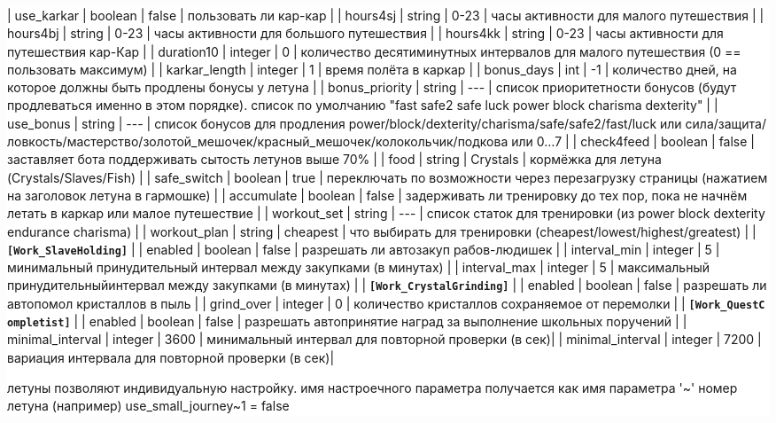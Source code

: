 | use\_karkar | boolean | false | пользовать ли кар-кар |
| hours4sj | string | 0-23 | часы активности для малого путешествия |
| hours4bj | string | 0-23 | часы активности для большого путешествия |
| hours4kk | string | 0-23 | часы активности для путешествия кар-Кар |
| duration10 | integer | 0 | количество десятиминутных интервалов для малого путешествия (0 == пользовать максимум) |
| karkar\_length | integer | 1 | время полёта в каркар |
| bonus\_days | int | -1 | количество дней, на которое должны быть продлены бонусы у летуна |
| bonus\_priority | string | --- | список приоритетности бонусов (будут продлеваться именно в этом порядке). список по умолчанию "fast safe2 safe luck power block charisma dexterity" |
| use\_bonus | string | --- | список бонусов для продления power/block/dexterity/charisma/safe/safe2/fast/luck или сила/защита/ловкость/мастерство/золотой\_мешочек/красный\_мешочек/колокольчик/подкова или 0…7 |
| check4feed | boolean | false | заставляет бота поддерживать сытость летунов выше 70% |
| food | string | Crystals | кормёжка для летуна (Crystals/Slaves/Fish) |
| safe\_switch | boolean | true | переключать по возможности через перезагрузку страницы (нажатием на заголовок летуна в гармошке) |
| accumulate | boolean | false | задерживать ли тренировку до тех пор, пока не начнём летать в каркар или малое путешествие |
| workout\_set | string | --- | список статок для тренировки (из power block dexterity endurance charisma) |
| workout\_plan | string | cheapest | что выбирать для тренировки (cheapest/lowest/highest/greatest) |
| **`[Work_SlaveHolding]`** |
| enabled | boolean | false |  разрешать ли автозакуп рабов-людишек |
| interval\_min | integer | 5 | минимальный принудительный интервал между закупками (в минутах) |
| interval\_max | integer | 5 | максимальный принудительныйинтервал между закупками (в минутах) |
| **`[Work_CrystalGrinding]`** |
| enabled | boolean | false |  разрешать ли автопомол кристаллов в пыль |
| grind\_over | integer | 0 |  количество кристаллов сохраняемое от перемолки |
| **`[Work_QuestCompletist]`** |
| enabled | boolean | false |  разрешать автопринятие наград за выполнение школьных поручений |
| minimal\_interval | integer | 3600 |  минимальный интервал для повторной проверки (в сек)|
| minimal\_interval | integer | 7200 |  вариация интервала для повторной проверки (в сек)|


летуны позволяют индивидуальную настройку. имя настроечного параметра получается как имя параметра '~' номер летуна (например) use\_small\_journey~1 = false